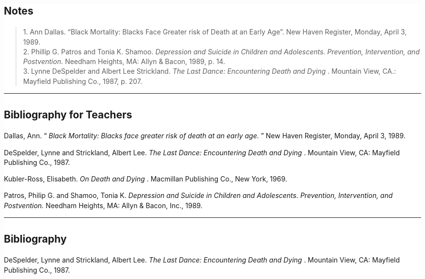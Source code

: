 <h2>
Notes
</h2>
<blockquote>
<dl>
<dt>
1. Ann Dallas. “Black Mortality: Blacks Face Greater risk of Death at an Early Age”. New Haven Register, Monday, April 3, 1989.
<dt>
2. Phillip G. Patros and Tonia K. Shamoo.
<i>
Depression and Suicide in Children and Adolescents. Prevention, Intervention, and Postvention.
</i>
Needham Heights, MA: Allyn &amp; Bacon, 1989, p. 14.
<dt>
3. Lynne DeSpelder and Albert Lee Strickland.
<i>
The Last Dance: Encountering Death and Dying
</i>
. Mountain View, CA.: Mayfield Publishing Co., 1987, p. 207.
</dt>
</dt>
</dt>
</dl>
</blockquote>
<hr/>
<h2>
Bibliography for Teachers
</h2>
Dallas, Ann. “
<i>
Black Mortality: Blacks face greater risk of death at an early age.
</i>
” New Haven Register, Monday, April 3, 1989.
<p>
DeSpelder, Lynne and Strickland, Albert Lee.
<i>
The Last Dance: Encountering Death and Dying
</i>
. Mountain View, CA: Mayfield Publishing Co., 1987.
</p>
<p>
Kubler-Ross, Elisabeth.
<i>
On Death and Dying
</i>
. Macmillan Publishing Co., New York, 1969.
</p>
<p>
Patros, Philip G. and Shamoo, Tonia K.
<i>
Depression and Suicide in Children and Adolescents. Prevention, Intervention, and Postvention.
</i>
Needham Heights, MA: Allyn &amp; Bacon, Inc., 1989.
</p>
<hr/>
<h2>
Bibliography
</h2>
DeSpelder, Lynne and Strickland, Albert Lee.
<i>
The Last Dance: Encountering Death and Dying
</i>
. Mountain View, CA: Mayfield Publishing Co., 1987.
